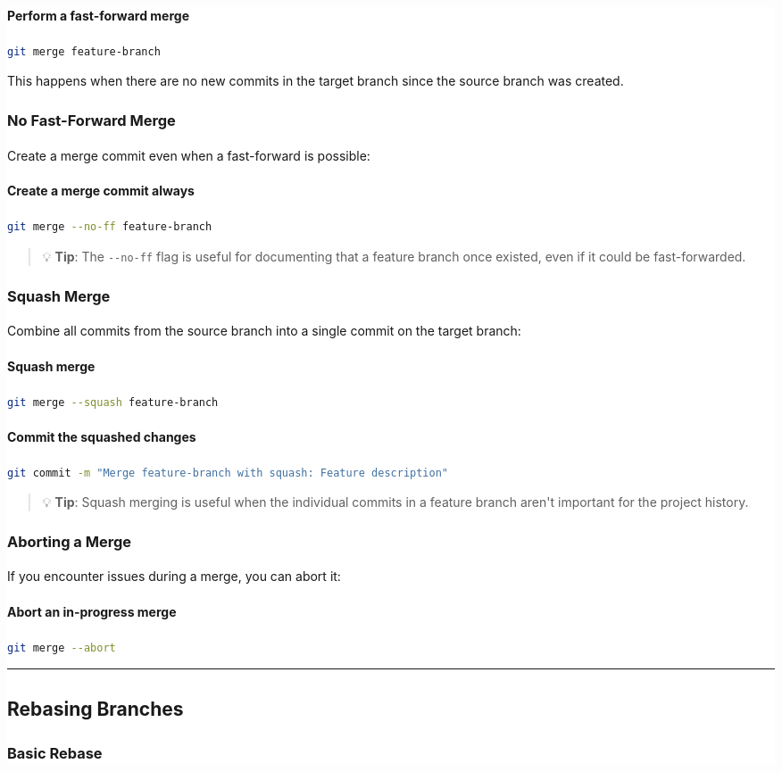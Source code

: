 #### Perform a fast-forward merge

```sh
git merge feature-branch
```

This happens when there are no new commits in the target branch since the source branch was created.

### No Fast-Forward Merge

Create a merge commit even when a fast-forward is possible:

#### Create a merge commit always

```sh
git merge --no-ff feature-branch
```

> 💡 **Tip**: The `--no-ff` flag is useful for documenting that a feature branch once existed, even if it could be fast-forwarded.

### Squash Merge

Combine all commits from the source branch into a single commit on the target branch:

#### Squash merge

```sh
git merge --squash feature-branch
```

#### Commit the squashed changes

```sh
git commit -m "Merge feature-branch with squash: Feature description"
```

> 💡 **Tip**: Squash merging is useful when the individual commits in a feature branch aren't important for the project history.

### Aborting a Merge

If you encounter issues during a merge, you can abort it:

#### Abort an in-progress merge

```sh
git merge --abort
```

---

## Rebasing Branches

### Basic Rebase
